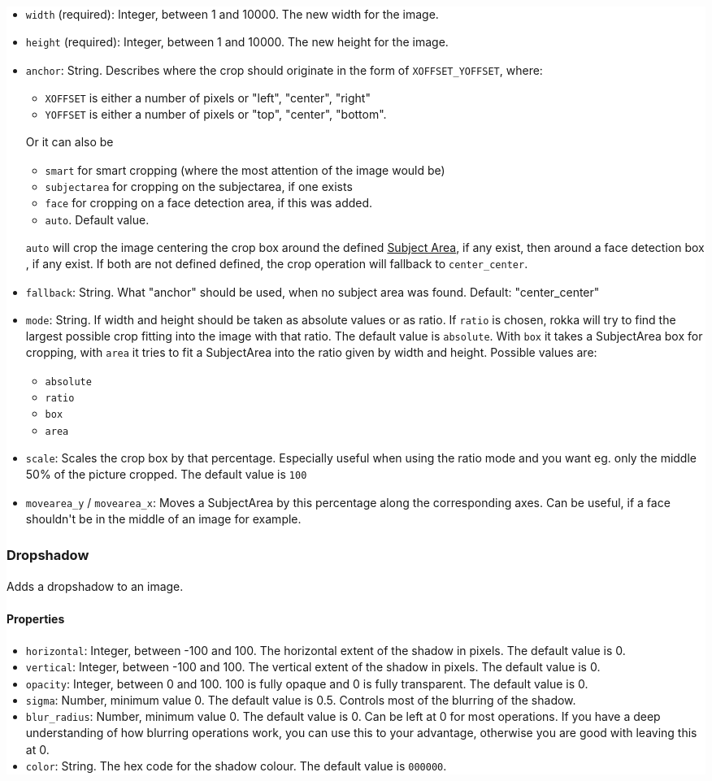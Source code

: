 - `width` (required): Integer, between 1 and 10000. The new width for the image.
- `height` (required): Integer, between 1 and 10000. The new height for the image.
- `anchor`: String. Describes where the crop should originate in the form of `XOFFSET_YOFFSET`, where:
    - `XOFFSET` is either a number of pixels or "left", "center", "right"
    - `YOFFSET` is either a number of pixels or "top", "center", "bottom".
   
   Or it can also be
    - `smart` for smart cropping (where the most attention of the image would be)
    - `subjectarea` for cropping on the subjectarea, if one exists
    - `face` for cropping on a face detection area, if this was added.
    - `auto`. Default value.
   
   `auto` will crop the image centering the crop box around the defined 
   [Subject Area](../references/dynamic-metadata.html#subject-area), if any exist, then around a face detection box , if any exist.
   If both are not defined defined, the crop operation will fallback to `center_center`.
   
- `fallback`: String. What "anchor" should be used, when no subject area was found. Default: "center_center"
- `mode`: String. If width and height should be taken as absolute values or as ratio. If `ratio` is chosen, rokka will try to find the largest possible crop fitting into the image with that ratio. The default value is `absolute`. With `box` it takes a SubjectArea box for cropping, with `area` it tries to fit a SubjectArea into the ratio given by width and height. Possible values are:
    - `absolute`
    - `ratio`
    - `box`
    - `area`
- `scale`: Scales the crop box by that percentage. Especially useful when using the ratio mode and you want eg. only the middle 50% of the picture cropped. The default value is `100`
- `movearea_y` / `movearea_x`: Moves a SubjectArea by this percentage along the corresponding axes. Can be useful, if a face shouldn't be in the middle of an image for example. 

### Dropshadow

Adds a dropshadow to an image.

#### Properties

- `horizontal`: Integer, between -100 and 100. The horizontal extent of the shadow in pixels. The default value is 0.
- `vertical`: Integer, between -100 and 100. The vertical extent of the shadow in pixels. The default value is 0.
- `opacity`: Integer, between 0 and 100. 100 is fully opaque and 0 is fully transparent. The default value is 0.
- `sigma`: Number, minimum value 0. The default value is 0.5. Controls most of the blurring of the shadow.
- `blur_radius`: Number, minimum value 0. The default value is 0. Can be left at 0 for most operations. If you have a
                 deep understanding of how blurring operations work, you can use this to your advantage, otherwise you
                 are good with leaving this at 0.
- `color`: String. The hex code for the shadow colour. The default value is `000000`.
